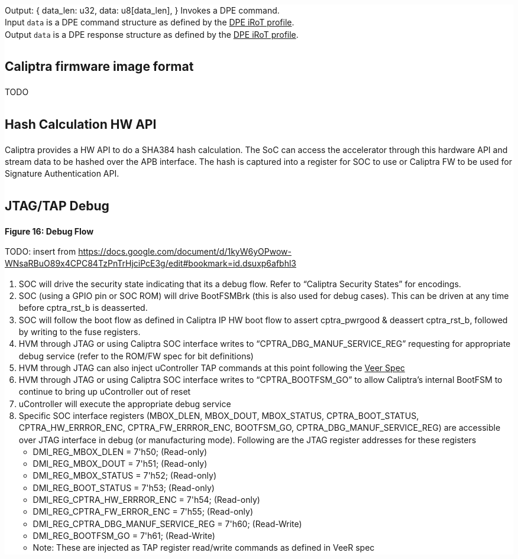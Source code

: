Output:
{
  data_len: u32,
  data: u8[data_len],
}</pre>
			</td>
			<td>
				Invokes a DPE command. 
				<br>
				Input `data` is a DPE command structure as defined by the [DPE iRoT profile](https://github.com/TrustedComputingGroup/Server-Internal/blob/main/dpe-irot-profile/dpe-irot-profile-latest.pdf).
				<br>
				Output `data` is a DPE response structure as defined by the [DPE iRoT profile](https://github.com/TrustedComputingGroup/Server-Internal/blob/main/dpe-irot-profile/dpe-irot-profile-latest.pdf).
			</td>
		</tr>
	</tbody>
</table>

## Caliptra firmware image format

TODO

## Hash Calculation HW API

Caliptra provides a HW API to do a SHA384 hash calculation. The SoC can access the accelerator through this hardware API and stream data to be hashed over the APB interface. The hash is captured into a register for SOC to use or Caliptra FW to be used for Signature Authentication API.

## JTAG/TAP Debug

**Figure 16: Debug Flow**

TODO: insert from https://docs.google.com/document/d/1kyW6yOPwow-WNsaRBuO89x4CPC84TzPnTrHjciPcE3g/edit#bookmark=id.dsuxp6afbhl3

1. SOC will drive the security state indicating that its a debug flow. Refer to “Caliptra Security States” for encodings.
1. SOC (using a GPIO pin or SOC ROM) will drive BootFSMBrk (this is also used for debug cases). This can be driven at any time before cptra_rst_b is deasserted.
1. SOC will follow the boot flow as defined in Caliptra IP HW boot flow to assert cptra_pwrgood & deassert cptra_rst_b, followed by writing to the fuse registers.
1. HVM through JTAG or using Caliptra SOC interface writes to “CPTRA_DBG_MANUF_SERVICE_REG” requesting for appropriate debug service (refer to the ROM/FW spec for bit definitions)
1. HVM through JTAG can also inject uController TAP commands at this point following the [Veer Spec](https://github.com/chipsalliance/Cores-VeeR-EL2)
1. HVM through JTAG or using Caliptra SOC interface writes to “CPTRA_BOOTFSM_GO” to allow Caliptra’s internal BootFSM to continue to bring up uController out of reset
1. uController will execute the appropriate debug service
1. Specific SOC interface registers (MBOX_DLEN, MBOX_DOUT, MBOX_STATUS, CPTRA_BOOT_STATUS, CPTRA_HW_ERRROR_ENC, CPTRA_FW_ERRROR_ENC, BOOTFSM_GO, CPTRA_DBG_MANUF_SERVICE_REG) are accessible over JTAG interface in debug (or manufacturing mode). Following are the JTAG register addresses for these registers
    * DMI_REG_MBOX_DLEN = 7'h50; (Read-only)
    * DMI_REG_MBOX_DOUT = 7'h51; (Read-only)
    * DMI_REG_MBOX_STATUS = 7'h52; (Read-only)
    * DMI_REG_BOOT_STATUS = 7'h53; (Read-only)
    * DMI_REG_CPTRA_HW_ERRROR_ENC = 7'h54; (Read-only)
    * DMI_REG_CPTRA_FW_ERROR_ENC = 7'h55; (Read-only)
    * DMI_REG_CPTRA_DBG_MANUF_SERVICE_REG = 7'h60; (Read-Write)
    * DMI_REG_BOOTFSM_GO = 7'h61; (Read-Write)
    * Note: These are injected as TAP register read/write commands as defined in VeeR spec


[^1]: *Caliptra.  Spanish for “root cap” and describes the deepest part of the root.*
[^2]: This obfuscation secret may be a chip-class secret, or a chip-unique PUF, with the latter preferred.
[^3]: This memory should only be volatile in the face of a power loss event. See details in [HW Section](#reset-flow).
[^4]: When a hitless update occurs, then following reset, Caliptra shall execute the updated firmware and shall maintain the measurements that it collected during boot and shall support the reporting of these measurements with signed attestations. Hitless update of Caliptra’s FMC shall not be supported as this would require the creation of a new DICE identity which would require access to IDevID and LDevID. Retention of IDevID and LDevID (privkeys), post-boot introduce a security vulnerability.
[^5]: Upon boot, firmware will defensively treat existing SRAM contents as potentially malicious, emplaced by prior firmware with a vulnerability.
[^6]: The format of this log is outside the scope of this specification.
[^7]: The format of this blob is outside the scope of this specification.
[^8]: ECDSA is used for FW verification and SPDM (signing)
[^9]: SHA is used with ECDSA, HMAC and for generating measurements